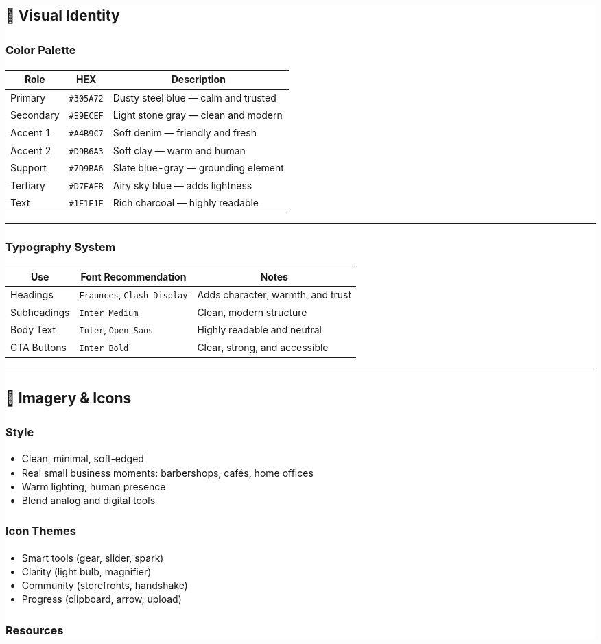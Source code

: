 ## 🎨 Visual Identity

### Color Palette

| Role            | HEX        | Description                          |
|-----------------|------------|--------------------------------------|
| Primary         | `#305A72`  | Dusty steel blue — calm and trusted  |
| Secondary       | `#E9ECEF`  | Light stone gray — clean and modern  |
| Accent 1        | `#A4B9C7`  | Soft denim — friendly and fresh      |
| Accent 2        | `#D9B6A3`  | Soft clay — warm and human           |
| Support         | `#7D9BA6`  | Slate blue-gray — grounding element  |
| Tertiary        | `#D7EAFB`  | Airy sky blue — adds lightness       |
| Text            | `#1E1E1E`  | Rich charcoal — highly readable      |

---

### Typography System

| Use            | Font Recommendation        | Notes                                |
|----------------|-----------------------------|--------------------------------------|
| Headings       | `Fraunces`, `Clash Display` | Adds character, warmth, and trust    |
| Subheadings    | `Inter Medium`              | Clean, modern structure              |
| Body Text      | `Inter`, `Open Sans`        | Highly readable and neutral          |
| CTA Buttons    | `Inter Bold`                | Clear, strong, and accessible        |

---

## 📸 Imagery & Icons

### Style

- Clean, minimal, soft-edged
- Real small business moments: barbershops, cafés, home offices
- Warm lighting, human presence
- Blend analog and digital tools

### Icon Themes

- Smart tools (gear, slider, spark)
- Clarity (light bulb, magnifier)
- Community (storefronts, handshake)
- Progress (clipboard, arrow, upload)

### Resources
